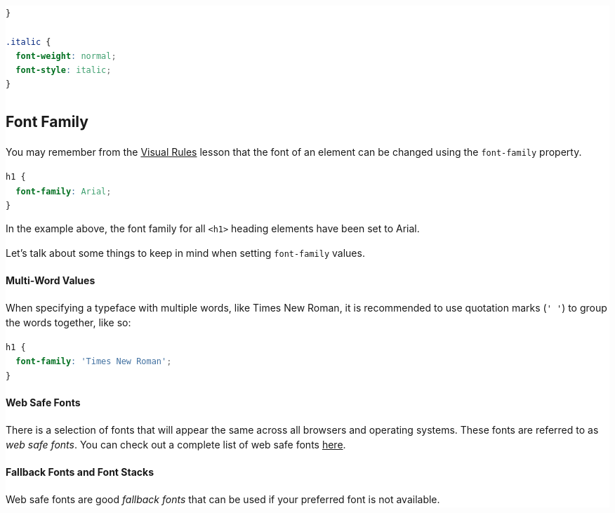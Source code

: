 ``` css
}

.italic {
  font-weight: normal;
  font-style: italic;
}
```

## Font Family

You may remember from the <a
href="https://www.codecademy.com/content-items/1368d1ea90382cbe44b60eeac19e9573/exercises/font-family"
class="e14vpv2g1 gamut-xro1w8-ResetElement-Anchor-AnchorBase e1bhhzie0"
target="_blank">Visual Rules</a> lesson that the font of an element can
be changed using the `font-family` property.

``` css
h1 {
  font-family: Arial;
}
```

In the example above, the font family for all `<h1>` heading elements
have been set to Arial.

Let’s talk about some things to keep in mind when setting `font-family`
values.

#### Multi-Word Values

When specifying a typeface with multiple words, like Times New Roman, it
is recommended to use quotation marks (`' '`) to group the words
together, like so:

``` css
h1 {
  font-family: 'Times New Roman';
}
```

#### Web Safe Fonts

There is a selection of fonts that will appear the same across all
browsers and operating systems. These fonts are referred to as *web safe
fonts*. You can check out a complete list of web safe fonts
<a href="https://www.cssfontstack.com/"
class="e14vpv2g1 gamut-xro1w8-ResetElement-Anchor-AnchorBase e1bhhzie0"
target="_blank" rel="noopener">here</a>.

#### Fallback Fonts and Font Stacks

Web safe fonts are good *fallback fonts* that can be used if your
preferred font is not available.
